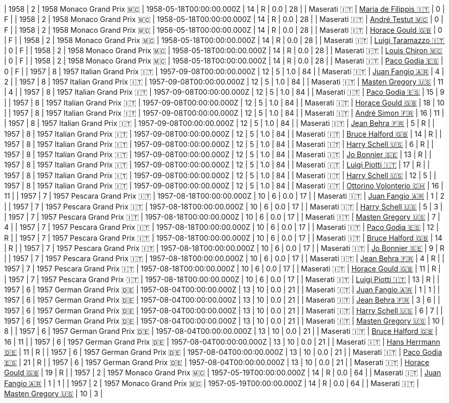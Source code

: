 | 1958 | 2 | 1958 Monaco Grand Prix 🇲🇨 | 1958-05-18T00:00:00.000Z | 14 | R | 0.0 | 28 |   | Maserati 🇮🇹 | [Maria de Filippis 🇮🇹](/f1/drivers/filippis) | 0 | F |
| 1958 | 2 | 1958 Monaco Grand Prix 🇲🇨 | 1958-05-18T00:00:00.000Z | 14 | R | 0.0 | 28 |   | Maserati 🇮🇹 | [André Testut 🇲🇨](/f1/drivers/testut) | 0 | F |
| 1958 | 2 | 1958 Monaco Grand Prix 🇲🇨 | 1958-05-18T00:00:00.000Z | 14 | R | 0.0 | 28 |   | Maserati 🇮🇹 | [Horace Gould 🇬🇧](/f1/drivers/gould) | 0 | F |
| 1958 | 2 | 1958 Monaco Grand Prix 🇲🇨 | 1958-05-18T00:00:00.000Z | 14 | R | 0.0 | 28 |   | Maserati 🇮🇹 | [Luigi Taramazzo 🇮🇹](/f1/drivers/taramazzo) | 0 | F |
| 1958 | 2 | 1958 Monaco Grand Prix 🇲🇨 | 1958-05-18T00:00:00.000Z | 14 | R | 0.0 | 28 |   | Maserati 🇮🇹 | [Louis Chiron 🇲🇨](/f1/drivers/chiron) | 0 | F |
| 1958 | 2 | 1958 Monaco Grand Prix 🇲🇨 | 1958-05-18T00:00:00.000Z | 14 | R | 0.0 | 28 |   | Maserati 🇮🇹 | [Paco Godia 🇪🇸](/f1/drivers/godia) | 0 | F |
| 1957 | 8 | 1957 Italian Grand Prix 🇮🇹 | 1957-09-08T00:00:00.000Z | 12 | 5 | 1.0 | 84 |   | Maserati 🇮🇹 | [Juan Fangio 🇦🇷](/f1/drivers/fangio) | 4 | 2 |
| 1957 | 8 | 1957 Italian Grand Prix 🇮🇹 | 1957-09-08T00:00:00.000Z | 12 | 5 | 1.0 | 84 |   | Maserati 🇮🇹 | [Masten Gregory 🇺🇸](/f1/drivers/gregory) | 11 | 4 |
| 1957 | 8 | 1957 Italian Grand Prix 🇮🇹 | 1957-09-08T00:00:00.000Z | 12 | 5 | 1.0 | 84 |   | Maserati 🇮🇹 | [Paco Godia 🇪🇸](/f1/drivers/godia) | 15 | 9 |
| 1957 | 8 | 1957 Italian Grand Prix 🇮🇹 | 1957-09-08T00:00:00.000Z | 12 | 5 | 1.0 | 84 |   | Maserati 🇮🇹 | [Horace Gould 🇬🇧](/f1/drivers/gould) | 18 | 10 |
| 1957 | 8 | 1957 Italian Grand Prix 🇮🇹 | 1957-09-08T00:00:00.000Z | 12 | 5 | 1.0 | 84 |   | Maserati 🇮🇹 | [André Simon 🇫🇷](/f1/drivers/simon) | 16 | 11 |
| 1957 | 8 | 1957 Italian Grand Prix 🇮🇹 | 1957-09-08T00:00:00.000Z | 12 | 5 | 1.0 | 84 |   | Maserati 🇮🇹 | [Jean Behra 🇫🇷](/f1/drivers/behra) | 5 | R |
| 1957 | 8 | 1957 Italian Grand Prix 🇮🇹 | 1957-09-08T00:00:00.000Z | 12 | 5 | 1.0 | 84 |   | Maserati 🇮🇹 | [Bruce Halford 🇬🇧](/f1/drivers/halford) | 14 | R |
| 1957 | 8 | 1957 Italian Grand Prix 🇮🇹 | 1957-09-08T00:00:00.000Z | 12 | 5 | 1.0 | 84 |   | Maserati 🇮🇹 | [Harry Schell 🇺🇸](/f1/drivers/schell) | 6 | R |
| 1957 | 8 | 1957 Italian Grand Prix 🇮🇹 | 1957-09-08T00:00:00.000Z | 12 | 5 | 1.0 | 84 |   | Maserati 🇮🇹 | [Jo Bonnier 🇸🇪](/f1/drivers/bonnier) | 13 | R |
| 1957 | 8 | 1957 Italian Grand Prix 🇮🇹 | 1957-09-08T00:00:00.000Z | 12 | 5 | 1.0 | 84 |   | Maserati 🇮🇹 | [Luigi Piotti 🇮🇹](/f1/drivers/piotti) | 17 | R |
| 1957 | 8 | 1957 Italian Grand Prix 🇮🇹 | 1957-09-08T00:00:00.000Z | 12 | 5 | 1.0 | 84 |   | Maserati 🇮🇹 | [Harry Schell 🇺🇸](/f1/drivers/schell) | 12 | 5 |
| 1957 | 8 | 1957 Italian Grand Prix 🇮🇹 | 1957-09-08T00:00:00.000Z | 12 | 5 | 1.0 | 84 |   | Maserati 🇮🇹 | [Ottorino Volonterio 🇨🇭](/f1/drivers/volonterio) | 16 | 11 |
| 1957 | 7 | 1957 Pescara Grand Prix 🇮🇹 | 1957-08-18T00:00:00.000Z | 10 | 6 | 0.0 | 17 |   | Maserati 🇮🇹 | [Juan Fangio 🇦🇷](/f1/drivers/fangio) | 1 | 2 |
| 1957 | 7 | 1957 Pescara Grand Prix 🇮🇹 | 1957-08-18T00:00:00.000Z | 10 | 6 | 0.0 | 17 |   | Maserati 🇮🇹 | [Harry Schell 🇺🇸](/f1/drivers/schell) | 5 | 3 |
| 1957 | 7 | 1957 Pescara Grand Prix 🇮🇹 | 1957-08-18T00:00:00.000Z | 10 | 6 | 0.0 | 17 |   | Maserati 🇮🇹 | [Masten Gregory 🇺🇸](/f1/drivers/gregory) | 7 | 4 |
| 1957 | 7 | 1957 Pescara Grand Prix 🇮🇹 | 1957-08-18T00:00:00.000Z | 10 | 6 | 0.0 | 17 |   | Maserati 🇮🇹 | [Paco Godia 🇪🇸](/f1/drivers/godia) | 12 | R |
| 1957 | 7 | 1957 Pescara Grand Prix 🇮🇹 | 1957-08-18T00:00:00.000Z | 10 | 6 | 0.0 | 17 |   | Maserati 🇮🇹 | [Bruce Halford 🇬🇧](/f1/drivers/halford) | 14 | R |
| 1957 | 7 | 1957 Pescara Grand Prix 🇮🇹 | 1957-08-18T00:00:00.000Z | 10 | 6 | 0.0 | 17 |   | Maserati 🇮🇹 | [Jo Bonnier 🇸🇪](/f1/drivers/bonnier) | 9 | R |
| 1957 | 7 | 1957 Pescara Grand Prix 🇮🇹 | 1957-08-18T00:00:00.000Z | 10 | 6 | 0.0 | 17 |   | Maserati 🇮🇹 | [Jean Behra 🇫🇷](/f1/drivers/behra) | 4 | R |
| 1957 | 7 | 1957 Pescara Grand Prix 🇮🇹 | 1957-08-18T00:00:00.000Z | 10 | 6 | 0.0 | 17 |   | Maserati 🇮🇹 | [Horace Gould 🇬🇧](/f1/drivers/gould) | 11 | R |
| 1957 | 7 | 1957 Pescara Grand Prix 🇮🇹 | 1957-08-18T00:00:00.000Z | 10 | 6 | 0.0 | 17 |   | Maserati 🇮🇹 | [Luigi Piotti 🇮🇹](/f1/drivers/piotti) | 13 | R |
| 1957 | 6 | 1957 German Grand Prix 🇩🇪 | 1957-08-04T00:00:00.000Z | 13 | 10 | 0.0 | 21 |   | Maserati 🇮🇹 | [Juan Fangio 🇦🇷](/f1/drivers/fangio) | 1 | 1 |
| 1957 | 6 | 1957 German Grand Prix 🇩🇪 | 1957-08-04T00:00:00.000Z | 13 | 10 | 0.0 | 21 |   | Maserati 🇮🇹 | [Jean Behra 🇫🇷](/f1/drivers/behra) | 3 | 6 |
| 1957 | 6 | 1957 German Grand Prix 🇩🇪 | 1957-08-04T00:00:00.000Z | 13 | 10 | 0.0 | 21 |   | Maserati 🇮🇹 | [Harry Schell 🇺🇸](/f1/drivers/schell) | 6 | 7 |
| 1957 | 6 | 1957 German Grand Prix 🇩🇪 | 1957-08-04T00:00:00.000Z | 13 | 10 | 0.0 | 21 |   | Maserati 🇮🇹 | [Masten Gregory 🇺🇸](/f1/drivers/gregory) | 10 | 8 |
| 1957 | 6 | 1957 German Grand Prix 🇩🇪 | 1957-08-04T00:00:00.000Z | 13 | 10 | 0.0 | 21 |   | Maserati 🇮🇹 | [Bruce Halford 🇬🇧](/f1/drivers/halford) | 16 | 11 |
| 1957 | 6 | 1957 German Grand Prix 🇩🇪 | 1957-08-04T00:00:00.000Z | 13 | 10 | 0.0 | 21 |   | Maserati 🇮🇹 | [Hans Herrmann 🇩🇪](/f1/drivers/herrmann) | 11 | R |
| 1957 | 6 | 1957 German Grand Prix 🇩🇪 | 1957-08-04T00:00:00.000Z | 13 | 10 | 0.0 | 21 |   | Maserati 🇮🇹 | [Paco Godia 🇪🇸](/f1/drivers/godia) | 21 | R |
| 1957 | 6 | 1957 German Grand Prix 🇩🇪 | 1957-08-04T00:00:00.000Z | 13 | 10 | 0.0 | 21 |   | Maserati 🇮🇹 | [Horace Gould 🇬🇧](/f1/drivers/gould) | 19 | R |
| 1957 | 2 | 1957 Monaco Grand Prix 🇲🇨 | 1957-05-19T00:00:00.000Z | 14 | R | 0.0 | 64 |   | Maserati 🇮🇹 | [Juan Fangio 🇦🇷](/f1/drivers/fangio) | 1 | 1 |
| 1957 | 2 | 1957 Monaco Grand Prix 🇲🇨 | 1957-05-19T00:00:00.000Z | 14 | R | 0.0 | 64 |   | Maserati 🇮🇹 | [Masten Gregory 🇺🇸](/f1/drivers/gregory) | 10 | 3 |